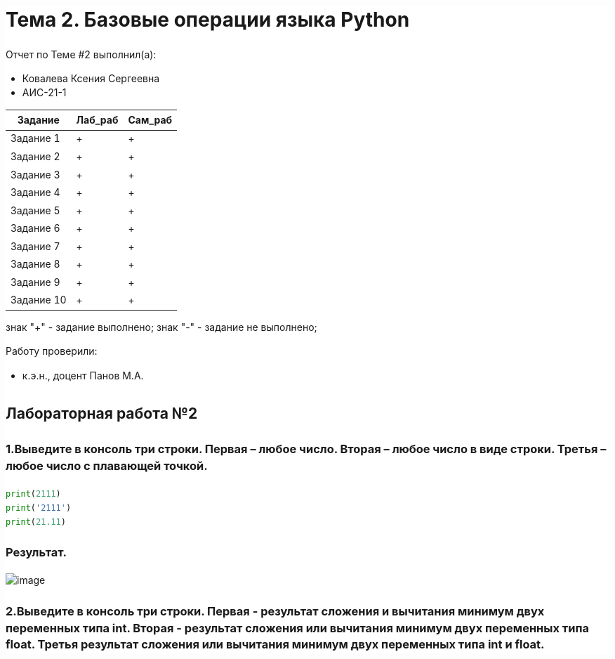 # Тема 2. Базовые операции языка Python
Отчет по Теме #2 выполнил(а):
- Ковалева Ксения Сергеевна
- АИС-21-1

| Задание | Лаб_раб | Сам_раб |
| ------ | ------ | ------ |
| Задание 1 | + | + |
| Задание 2 | + | + |
| Задание 3 | + | + |
| Задание 4 | + | + |
| Задание 5 | + | + |
| Задание 6 | + | + |
| Задание 7 | + | + |
| Задание 8 | + | + |
| Задание 9 | + | + |
| Задание 10 | + | + |

знак "+" - задание выполнено; знак "-" - задание не выполнено;

Работу проверили:
- к.э.н., доцент Панов М.А.

## Лабораторная работа №2
### 1.Выведите в консоль три строки. Первая – любое число. Вторая – любое число в виде строки. Третья – любое число с плавающей точкой.

```python
print(2111)
print('2111')
print(21.11)
```
### Результат.
![image](https://github.com/XenKov21/prob/assets/145853363/99821591-2c47-4b02-ac46-c13dea7f8a6d)

### 2.Выведите в консоль три строки. Первая - результат сложения и вычитания минимум двух переменных типа int. Вторая - результат сложения или вычитания минимум двух переменных типа float. Третья результат сложения или вычитания минимум двух переменных типа int и float.
